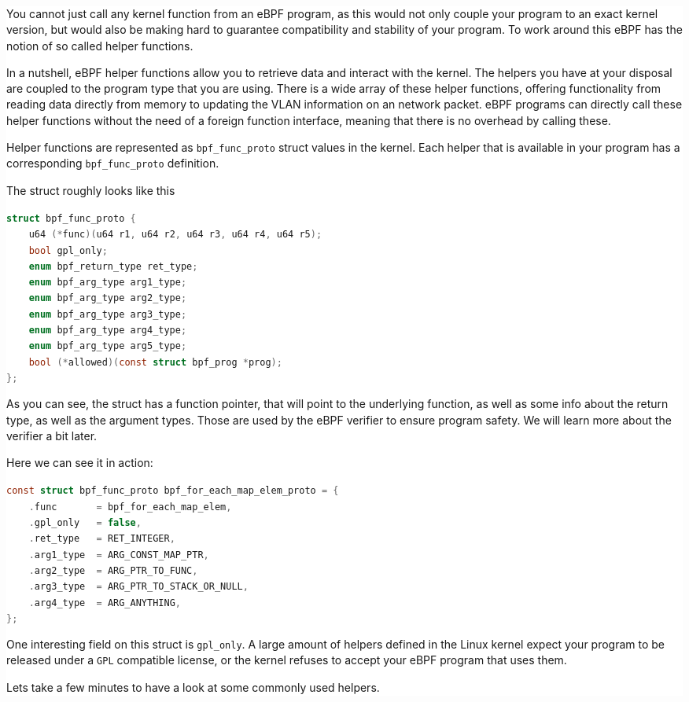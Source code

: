 

You cannot just call any kernel function from an eBPF program, as this would not only couple your
program to an exact kernel version, but would also be making hard to guarantee compatibility and
stability of your program. To work around this eBPF has the notion of so called helper functions.

In a nutshell, eBPF helper functions allow you to retrieve data and interact with the kernel. The
helpers you have at your disposal are coupled to the program type that you are using. There is a
wide array of these helper functions, offering functionality from reading data directly from
memory to updating the VLAN information on an network packet. eBPF programs can directly call these
helper functions without the need of a foreign function interface, meaning that there is no
overhead by calling these.

Helper functions are represented as `bpf_func_proto` struct values in the kernel. Each helper that
is available in your program has a corresponding `bpf_func_proto` definition.

The struct roughly looks like this

```c
struct bpf_func_proto {
	u64 (*func)(u64 r1, u64 r2, u64 r3, u64 r4, u64 r5);
	bool gpl_only;
	enum bpf_return_type ret_type;
    enum bpf_arg_type arg1_type;
    enum bpf_arg_type arg2_type;
    enum bpf_arg_type arg3_type;
    enum bpf_arg_type arg4_type;
    enum bpf_arg_type arg5_type;
	bool (*allowed)(const struct bpf_prog *prog);
};
```

As you can see, the struct has a function pointer, that will point to the underlying function, as
well as some info about the return type, as well as the argument types. Those are used by the
eBPF verifier to ensure program safety. We will learn more about the verifier a bit later.

Here we can see it in action:

```c
const struct bpf_func_proto bpf_for_each_map_elem_proto = {
	.func		= bpf_for_each_map_elem,
	.gpl_only	= false,
	.ret_type	= RET_INTEGER,
	.arg1_type	= ARG_CONST_MAP_PTR,
	.arg2_type	= ARG_PTR_TO_FUNC,
	.arg3_type	= ARG_PTR_TO_STACK_OR_NULL,
	.arg4_type	= ARG_ANYTHING,
};
```

One interesting field on this struct is `gpl_only`. A large amount of helpers defined in the Linux
kernel expect your program to be released under a `GPL` compatible license, or the kernel refuses to
accept your eBPF program that uses them.

Lets take a few minutes to have a look at some commonly used helpers.
